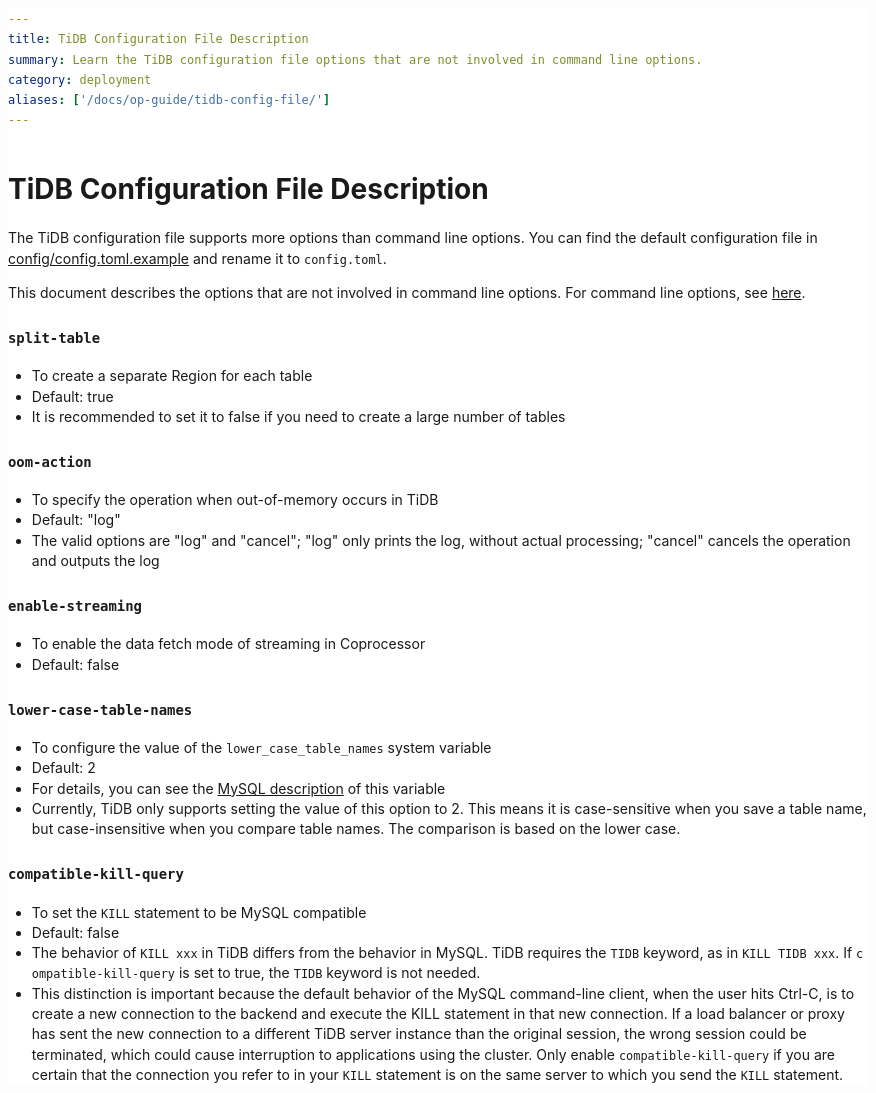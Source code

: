 ```yaml
---
title: TiDB Configuration File Description
summary: Learn the TiDB configuration file options that are not involved in command line options.
category: deployment
aliases: ['/docs/op-guide/tidb-config-file/']
---
```


# TiDB Configuration File Description

The TiDB configuration file supports more options than command line options. You can find the default configuration file in [config/config.toml.example](https://github.com/pingcap/tidb/blob/master/config/config.toml.example) and rename it to `config.toml`.

This document describes the options that are not involved in command line options. For command line options, see [here](/dev/reference/configuration/tidb-server/configuration.md).

### `split-table`

- To create a separate Region for each table
- Default: true
- It is recommended to set it to false if you need to create a large number of tables

### `oom-action`

- To specify the operation when out-of-memory occurs in TiDB
- Default: "log"
- The valid options are "log" and "cancel"; "log" only prints the log, without actual processing; "cancel" cancels the operation and outputs the log

### `enable-streaming`

- To enable the data fetch mode of streaming in Coprocessor
- Default: false

### `lower-case-table-names`

- To configure the value of the `lower_case_table_names` system variable
- Default: 2
- For details, you can see the [MySQL description](https://dev.mysql.com/doc/refman/5.7/en/server-system-variables.html#sysvar_lower_case_table_names) of this variable
- Currently, TiDB only supports setting the value of this option to 2. This means it is case-sensitive when you save a table name, but case-insensitive when you compare table names. The comparison is based on the lower case.

### `compatible-kill-query`

+ To set the `KILL` statement to be MySQL compatible
+ Default: false
+ The behavior of `KILL xxx` in TiDB differs from the behavior in MySQL. TiDB requires the `TIDB` keyword, as in `KILL TIDB xxx`. If `compatible-kill-query` is set to true, the `TIDB` keyword is not needed.
+ This distinction is important because the default behavior of the MySQL command-line client, when the user hits Ctrl-C, is to create a new connection to the backend and execute the KILL statement in that new connection. If a load balancer or proxy has sent the new connection to a different TiDB server instance than the original session, the wrong session could be terminated, which could cause interruption to applications using the cluster. Only enable `compatible-kill-query` if you are certain that the connection you refer to in your `KILL` statement is on the same server to which you send the `KILL` statement.
